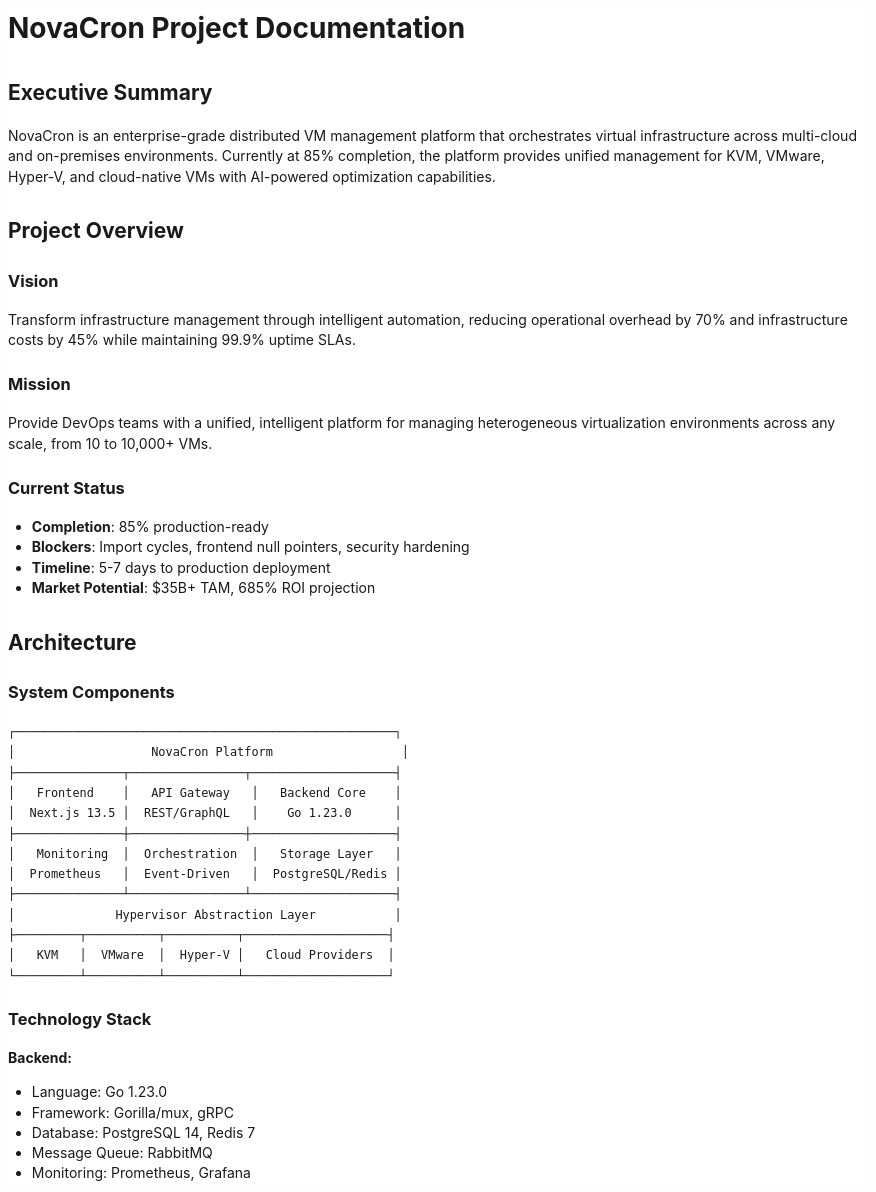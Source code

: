 # NovaCron Project Documentation

## Executive Summary

NovaCron is an enterprise-grade distributed VM management platform that orchestrates virtual infrastructure across multi-cloud and on-premises environments. Currently at 85% completion, the platform provides unified management for KVM, VMware, Hyper-V, and cloud-native VMs with AI-powered optimization capabilities.

## Project Overview

### Vision
Transform infrastructure management through intelligent automation, reducing operational overhead by 70% and infrastructure costs by 45% while maintaining 99.9% uptime SLAs.

### Mission
Provide DevOps teams with a unified, intelligent platform for managing heterogeneous virtualization environments across any scale, from 10 to 10,000+ VMs.

### Current Status
- **Completion**: 85% production-ready
- **Blockers**: Import cycles, frontend null pointers, security hardening
- **Timeline**: 5-7 days to production deployment
- **Market Potential**: $35B+ TAM, 685% ROI projection

## Architecture

### System Components

```
┌─────────────────────────────────────────────────────┐
│                   NovaCron Platform                  │
├───────────────┬────────────────┬────────────────────┤
│   Frontend    │   API Gateway   │   Backend Core    │
│  Next.js 13.5 │  REST/GraphQL   │    Go 1.23.0      │
├───────────────┼────────────────┼────────────────────┤
│   Monitoring  │  Orchestration  │   Storage Layer   │
│  Prometheus   │  Event-Driven   │  PostgreSQL/Redis │
├───────────────┴────────────────┴────────────────────┤
│              Hypervisor Abstraction Layer           │
├─────────┬──────────┬──────────┬────────────────────┤
│   KVM   │  VMware  │  Hyper-V │   Cloud Providers  │
└─────────┴──────────┴──────────┴────────────────────┘
```

### Technology Stack

**Backend:**
- Language: Go 1.23.0
- Framework: Gorilla/mux, gRPC
- Database: PostgreSQL 14, Redis 7
- Message Queue: RabbitMQ
- Monitoring: Prometheus, Grafana

